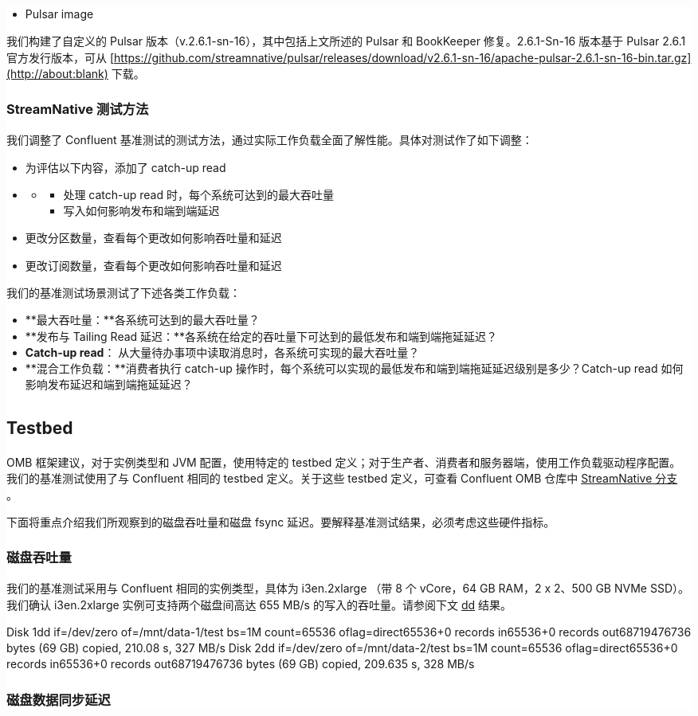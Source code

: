 
- Pulsar image



我们构建了自定义的 Pulsar 版本（v.2.6.1-sn-16），其中包括上文所述的 Pulsar 和 BookKeeper 修复。2.6.1-Sn-16 版本基于 Pulsar 2.6.1 官方发行版本，可从 [https://github.com/streamnative/pulsar/releases/download/v2.6.1-sn-16/apache-pulsar-2.6.1-sn-16-bin.tar.gz](http://about:blank) 下载。

### **StreamNative 测试方法**



我们调整了 Confluent 基准测试的测试方法，通过实际工作负载全面了解性能。具体对测试作了如下调整：



- 为评估以下内容，添加了 catch-up read
- - - 处理 catch-up read 时，每个系统可达到的最大吞吐量
    - 写入如何影响发布和端到端延迟

- 更改分区数量，查看每个更改如何影响吞吐量和延迟
- 更改订阅数量，查看每个更改如何影响吞吐量和延迟



我们的基准测试场景测试了下述各类工作负载：



- **最大吞吐量：**各系统可达到的最大吞吐量？
- **发布与 Tailing Read 延迟：**各系统在给定的吞吐量下可达到的最低发布和端到端拖延延迟？
- **Catch-up read**： 从大量待办事项中读取消息时，各系统可实现的最大吞吐量？
- **混合工作负载：**消费者执行 catch-up 操作时，每个系统可以实现的最低发布和端到端拖延延迟级别是多少？Catch-up read 如何影响发布延迟和端到端拖延延迟？

## **Testbed**



OMB 框架建议，对于实例类型和 JVM 配置，使用特定的 testbed 定义；对于生产者、消费者和服务器端，使用工作负载驱动程序配置。我们的基准测试使用了与 Confluent 相同的 testbed 定义。关于这些 testbed 定义，可查看 Confluent OMB 仓库中 [StreamNative 分支](https://github.com/streamnative/openmessaging-benchmark/tree/blog) 。



下面将重点介绍我们所观察到的磁盘吞吐量和磁盘 fsync 延迟。要解释基准测试结果，必须考虑这些硬件指标。

### **磁盘吞吐量**



我们的基准测试采用与 Confluent 相同的实例类型，具体为 i3en.2xlarge （带 8 个 vCore，64 GB RAM，2 x 2、500 GB NVMe SSD）。我们确认 i3en.2xlarge 实例可支持两个磁盘间高达 655 MB/s 的写入的吞吐量。请参阅下文 [dd](https://wiki.archlinux.org/index.php/Dd) 结果。



Disk 1dd if=/dev/zero of=/mnt/data-1/test bs=1M count=65536 oflag=direct65536+0 records in65536+0 records out68719476736 bytes (69 GB) copied, 210.08 s, 327 MB/s Disk 2dd if=/dev/zero of=/mnt/data-2/test bs=1M count=65536 oflag=direct65536+0 records in65536+0 records out68719476736 bytes (69 GB) copied, 209.635 s, 328 MB/s



### **磁盘数据同步延迟**
